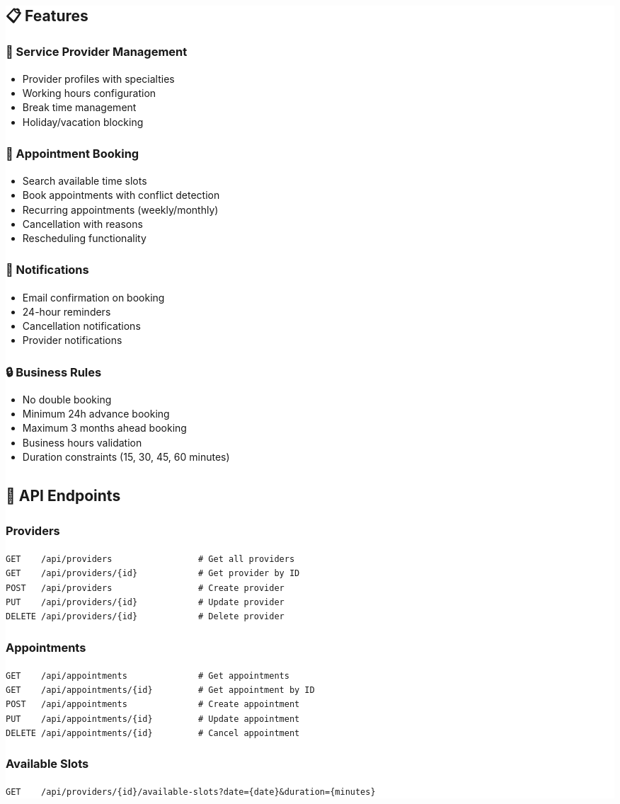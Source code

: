 ## 📋 Features

### 🏥 Service Provider Management
- Provider profiles with specialties
- Working hours configuration
- Break time management
- Holiday/vacation blocking

### 📅 Appointment Booking
- Search available time slots
- Book appointments with conflict detection
- Recurring appointments (weekly/monthly)
- Cancellation with reasons
- Rescheduling functionality

### 📧 Notifications
- Email confirmation on booking
- 24-hour reminders
- Cancellation notifications
- Provider notifications

### 🔒 Business Rules
- No double booking
- Minimum 24h advance booking
- Maximum 3 months ahead booking
- Business hours validation
- Duration constraints (15, 30, 45, 60 minutes)

## 🔌 API Endpoints

### Providers
```
GET    /api/providers                 # Get all providers
GET    /api/providers/{id}            # Get provider by ID
POST   /api/providers                 # Create provider
PUT    /api/providers/{id}            # Update provider
DELETE /api/providers/{id}            # Delete provider
```

### Appointments
```
GET    /api/appointments              # Get appointments
GET    /api/appointments/{id}         # Get appointment by ID
POST   /api/appointments              # Create appointment
PUT    /api/appointments/{id}         # Update appointment
DELETE /api/appointments/{id}         # Cancel appointment
```

### Available Slots
```
GET    /api/providers/{id}/available-slots?date={date}&duration={minutes}
```
